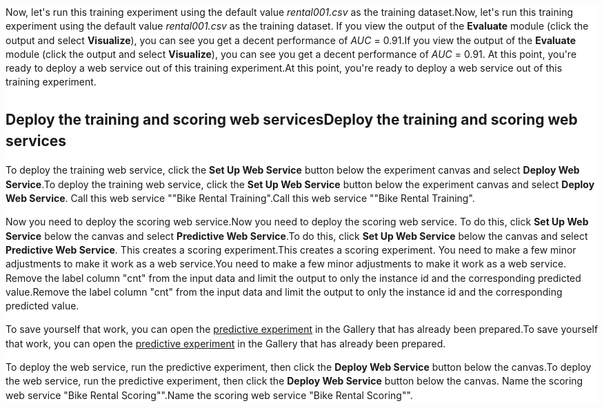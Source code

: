 <span data-ttu-id="b2822-139">Now, let's run this training experiment using the default value *rental001.csv* as the training dataset.</span><span class="sxs-lookup"><span data-stu-id="b2822-139">Now, let's run this training experiment using the default value *rental001.csv* as the training dataset.</span></span> <span data-ttu-id="b2822-140">If you view the output of the **Evaluate** module (click the output and select **Visualize**), you can see you get a decent performance of *AUC* = 0.91.</span><span class="sxs-lookup"><span data-stu-id="b2822-140">If you view the output of the **Evaluate** module (click the output and select **Visualize**), you can see you get a decent performance of *AUC* = 0.91.</span></span> <span data-ttu-id="b2822-141">At this point, you're ready to deploy a web service out of this training experiment.</span><span class="sxs-lookup"><span data-stu-id="b2822-141">At this point, you're ready to deploy a web service out of this training experiment.</span></span>

## <a name="deploy-the-training-and-scoring-web-services"></a><span data-ttu-id="b2822-142">Deploy the training and scoring web services</span><span class="sxs-lookup"><span data-stu-id="b2822-142">Deploy the training and scoring web services</span></span>
<span data-ttu-id="b2822-143">To deploy the training web service, click the **Set Up Web Service** button below the experiment canvas and select **Deploy Web Service**.</span><span class="sxs-lookup"><span data-stu-id="b2822-143">To deploy the training web service, click the **Set Up Web Service** button below the experiment canvas and select **Deploy Web Service**.</span></span> <span data-ttu-id="b2822-144">Call this web service ""Bike Rental Training".</span><span class="sxs-lookup"><span data-stu-id="b2822-144">Call this web service ""Bike Rental Training".</span></span>

<span data-ttu-id="b2822-145">Now you need to deploy the scoring web service.</span><span class="sxs-lookup"><span data-stu-id="b2822-145">Now you need to deploy the scoring web service.</span></span>
<span data-ttu-id="b2822-146">To do this, click **Set Up Web Service** below the canvas and select **Predictive Web Service**.</span><span class="sxs-lookup"><span data-stu-id="b2822-146">To do this, click **Set Up Web Service** below the canvas and select **Predictive Web Service**.</span></span> <span data-ttu-id="b2822-147">This creates a scoring experiment.</span><span class="sxs-lookup"><span data-stu-id="b2822-147">This creates a scoring experiment.</span></span>
<span data-ttu-id="b2822-148">You need to make a few minor adjustments to make it work as a web service.</span><span class="sxs-lookup"><span data-stu-id="b2822-148">You need to make a few minor adjustments to make it work as a web service.</span></span> <span data-ttu-id="b2822-149">Remove the label column "cnt" from the input data and limit the output to only the instance id and the corresponding predicted value.</span><span class="sxs-lookup"><span data-stu-id="b2822-149">Remove the label column "cnt" from the input data and limit the output to only the instance id and the corresponding predicted value.</span></span>

<span data-ttu-id="b2822-150">To save yourself that work, you can open the [predictive experiment](https://gallery.cortanaintelligence.com/Experiment/Bike-Rental-Predicative-Experiment-1) in the Gallery that has already been prepared.</span><span class="sxs-lookup"><span data-stu-id="b2822-150">To save yourself that work, you can open the [predictive experiment](https://gallery.cortanaintelligence.com/Experiment/Bike-Rental-Predicative-Experiment-1) in the Gallery that has already been prepared.</span></span>

<span data-ttu-id="b2822-151">To deploy the web service, run the predictive experiment, then click the **Deploy Web Service** button below the canvas.</span><span class="sxs-lookup"><span data-stu-id="b2822-151">To deploy the web service, run the predictive experiment, then click the **Deploy Web Service** button below the canvas.</span></span> <span data-ttu-id="b2822-152">Name the scoring web service "Bike Rental Scoring"".</span><span class="sxs-lookup"><span data-stu-id="b2822-152">Name the scoring web service "Bike Rental Scoring"".</span></span>
